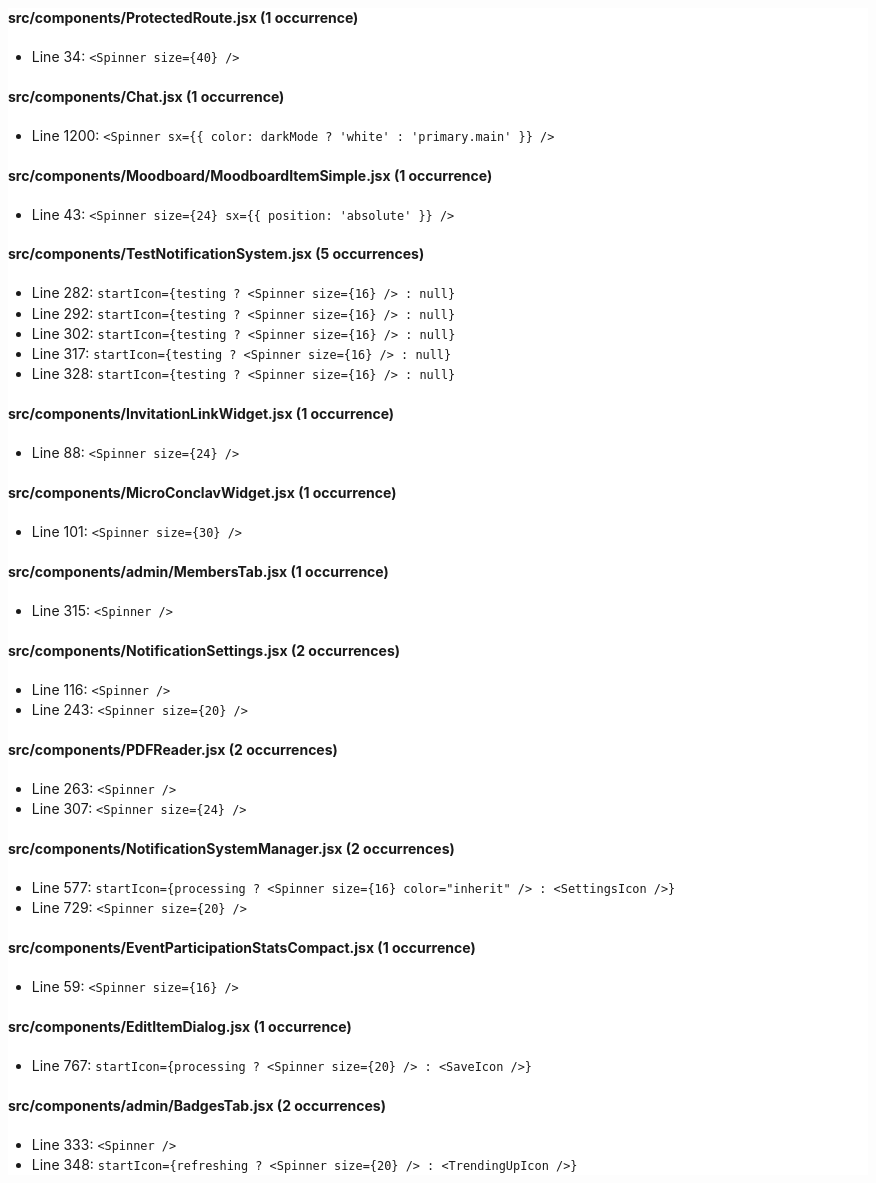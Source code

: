 #### src/components/ProtectedRoute.jsx (1 occurrence)
- Line 34: `<Spinner size={40} />`

#### src/components/Chat.jsx (1 occurrence)
- Line 1200: `<Spinner sx={{ color: darkMode ? 'white' : 'primary.main' }} />`

#### src/components/Moodboard/MoodboardItemSimple.jsx (1 occurrence)
- Line 43: `<Spinner size={24} sx={{ position: 'absolute' }} />`

#### src/components/TestNotificationSystem.jsx (5 occurrences)
- Line 282: `startIcon={testing ? <Spinner size={16} /> : null}`
- Line 292: `startIcon={testing ? <Spinner size={16} /> : null}`
- Line 302: `startIcon={testing ? <Spinner size={16} /> : null}`
- Line 317: `startIcon={testing ? <Spinner size={16} /> : null}`
- Line 328: `startIcon={testing ? <Spinner size={16} /> : null}`

#### src/components/InvitationLinkWidget.jsx (1 occurrence)
- Line 88: `<Spinner size={24} />`

#### src/components/MicroConclavWidget.jsx (1 occurrence)
- Line 101: `<Spinner size={30} />`

#### src/components/admin/MembersTab.jsx (1 occurrence)
- Line 315: `<Spinner />`

#### src/components/NotificationSettings.jsx (2 occurrences)
- Line 116: `<Spinner />`
- Line 243: `<Spinner size={20} />`

#### src/components/PDFReader.jsx (2 occurrences)
- Line 263: `<Spinner />`
- Line 307: `<Spinner size={24} />`

#### src/components/NotificationSystemManager.jsx (2 occurrences)
- Line 577: `startIcon={processing ? <Spinner size={16} color="inherit" /> : <SettingsIcon />}`
- Line 729: `<Spinner size={20} />`

#### src/components/EventParticipationStatsCompact.jsx (1 occurrence)
- Line 59: `<Spinner size={16} />`

#### src/components/EditItemDialog.jsx (1 occurrence)
- Line 767: `startIcon={processing ? <Spinner size={20} /> : <SaveIcon />}`

#### src/components/admin/BadgesTab.jsx (2 occurrences)
- Line 333: `<Spinner />`
- Line 348: `startIcon={refreshing ? <Spinner size={20} /> : <TrendingUpIcon />}`
